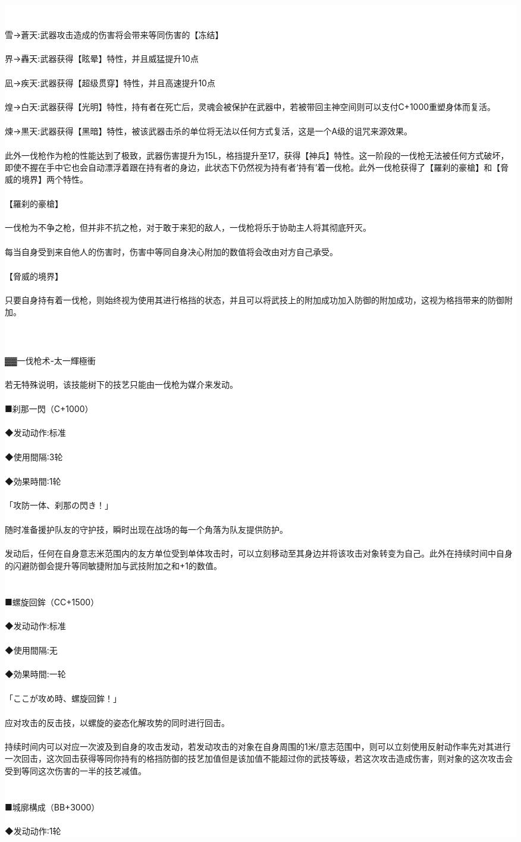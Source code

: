 <br>
<br>雪→蒼天:武器攻击造成的伤害将会带来等同伤害的【冻结】
<br>
<br>界→轟天:武器获得【眩晕】特性，并且威猛提升10点
<br>
<br>凪→疾天:武器获得【超级贯穿】特性，并且高速提升10点
<br>
<br>煌→白天:武器获得【光明】特性，持有者在死亡后，灵魂会被保护在武器中，若被带回主神空间则可以支付C+1000重塑身体而复活。
<br>
<br>煉→黒天:武器获得【黑暗】特性，被该武器击杀的单位将无法以任何方式复活，这是一个A级的诅咒来源效果。
<br>
<br>此外一伐枪作为枪的性能达到了极致，武器伤害提升为15L，格挡提升至17，获得【神兵】特性。这一阶段的一伐枪无法被任何方式破坏，即使不握在手中它也会自动漂浮着跟在持有者的身边，此状态下仍然视为持有者‘持有’着一伐枪。此外一伐枪获得了【羅刹的豪槍】和【脅威的境界】两个特性。
<br>
<br>【羅刹的豪槍】
<br>
<br>一伐枪为不争之枪，但并非不抗之枪，对于敢于来犯的敌人，一伐枪将乐于协助主人将其彻底歼灭。
<br>
<br>每当自身受到来自他人的伤害时，伤害中等同自身决心附加的数值将会改由对方自己承受。
<br>
<br>【脅威的境界】
<br>
<br>只要自身持有着一伐枪，则始终视为使用其进行格挡的状态，并且可以将武技上的附加成功加入防御的附加成功，这视为格挡带来的防御附加。
<br>
<br>
<br>
<br>▓▓一伐枪术-太一輝極衝
<br>
<br>若无特殊说明，该技能树下的技艺只能由一伐枪为媒介来发动。
<br>
<br>■刹那一閃（C+1000）
<br>
<br>◆发动动作:标准
<br>
<br>◆使用間隔:3轮
<br>
<br>◆効果時間:1轮
<br>
<br>「攻防一体、刹那の閃き！」
<br>
<br>随时准备援护队友的守护技，瞬时出现在战场的每一个角落为队友提供防护。
<br>
<br>发动后，任何在自身意志米范围内的友方单位受到单体攻击时，可以立刻移动至其身边并将该攻击对象转变为自己。此外在持续时间中自身的闪避防御会提升等同敏捷附加与武技附加之和+1的数值。
<br>
<br>
<br>■螺旋回鉾（CC+1500）
<br>
<br>◆发动动作:标准
<br>
<br>◆使用間隔:无
<br>
<br>◆効果時間:一轮
<br>
<br>「ここが攻め時、螺旋回鉾！」
<br>
<br>应对攻击的反击技，以螺旋的姿态化解攻势的同时进行回击。
<br>
<br>持续时间内可以对应一次波及到自身的攻击发动，若发动攻击的对象在自身周围的1米/意志范围中，则可以立刻使用反射动作率先对其进行一次回击，这次回击获得等同你持有的格挡防御的技艺加值但是该加值不能超过你的武技等级，若这次攻击造成伤害，则对象的这次攻击会受到等同这次伤害的一半的技艺减值。
<br>
<br>
<br>■城廓構成（BB+3000）
<br>
<br>◆发动动作:1轮
